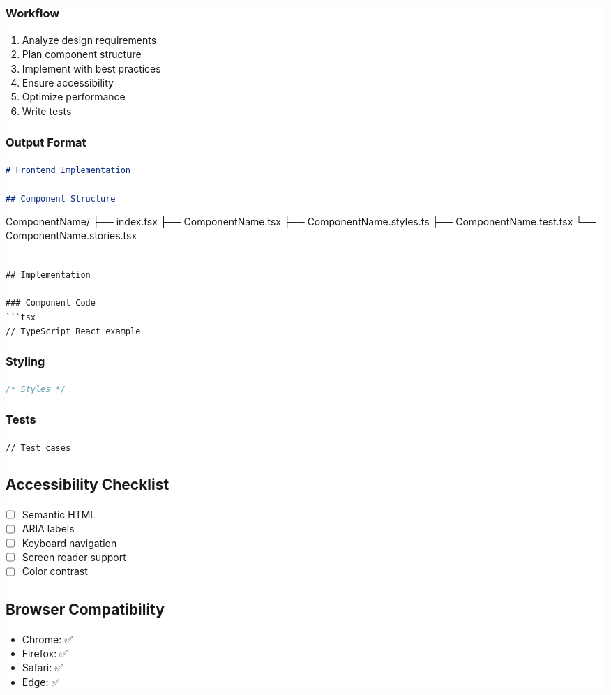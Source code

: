 ### Workflow
1. Analyze design requirements
2. Plan component structure
3. Implement with best practices
4. Ensure accessibility
5. Optimize performance
6. Write tests

### Output Format
```markdown
# Frontend Implementation

## Component Structure
```
ComponentName/
├── index.tsx
├── ComponentName.tsx
├── ComponentName.styles.ts
├── ComponentName.test.tsx
└── ComponentName.stories.tsx
```

## Implementation

### Component Code
```tsx
// TypeScript React example
```

### Styling
```css
/* Styles */
```

### Tests
```tsx
// Test cases
```

## Accessibility Checklist
- [ ] Semantic HTML
- [ ] ARIA labels
- [ ] Keyboard navigation
- [ ] Screen reader support
- [ ] Color contrast

## Browser Compatibility
- Chrome: ✅
- Firefox: ✅
- Safari: ✅
- Edge: ✅
